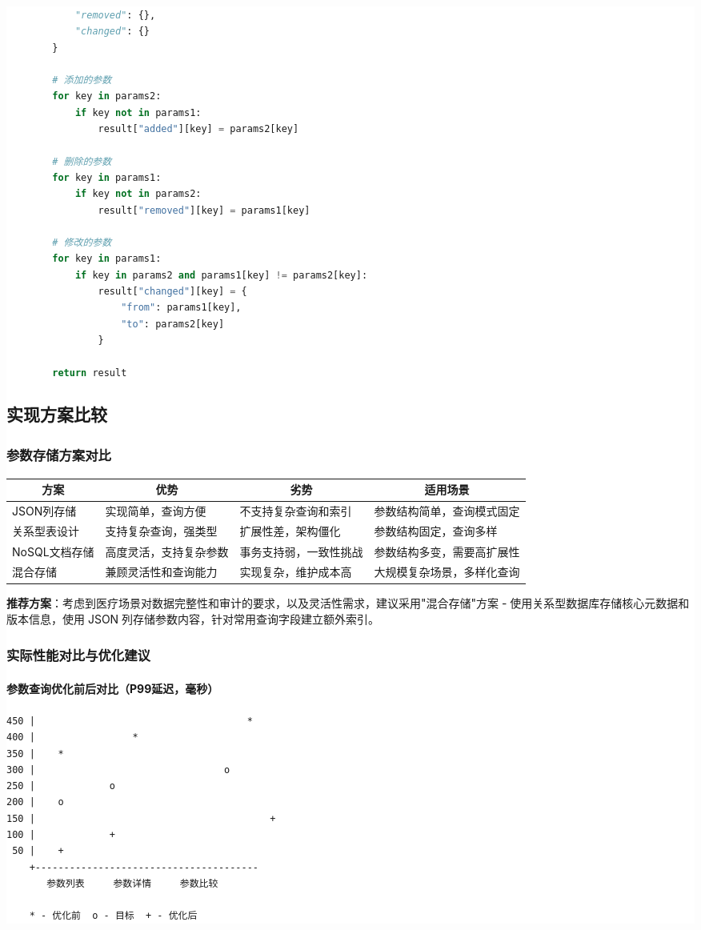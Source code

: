 ```python
            "removed": {},
            "changed": {}
        }
        
        # 添加的参数
        for key in params2:
            if key not in params1:
                result["added"][key] = params2[key]
        
        # 删除的参数
        for key in params1:
            if key not in params2:
                result["removed"][key] = params1[key]
        
        # 修改的参数
        for key in params1:
            if key in params2 and params1[key] != params2[key]:
                result["changed"][key] = {
                    "from": params1[key],
                    "to": params2[key]
                }
        
        return result
```

## 实现方案比较

### 参数存储方案对比

| 方案 | 优势 | 劣势 | 适用场景 |
|-----|------|------|---------|
| JSON列存储 | 实现简单，查询方便 | 不支持复杂查询和索引 | 参数结构简单，查询模式固定 |
| 关系型表设计 | 支持复杂查询，强类型 | 扩展性差，架构僵化 | 参数结构固定，查询多样 |
| NoSQL文档存储 | 高度灵活，支持复杂参数 | 事务支持弱，一致性挑战 | 参数结构多变，需要高扩展性 |
| 混合存储 | 兼顾灵活性和查询能力 | 实现复杂，维护成本高 | 大规模复杂场景，多样化查询 |

**推荐方案**：考虑到医疗场景对数据完整性和审计的要求，以及灵活性需求，建议采用"混合存储"方案 - 使用关系型数据库存储核心元数据和版本信息，使用 JSON 列存储参数内容，针对常用查询字段建立额外索引。

### 实际性能对比与优化建议

#### 参数查询优化前后对比（P99延迟，毫秒）

```
450 |                                     *
400 |                 *
350 |    *
300 |                                 o
250 |             o
200 |    o
150 |                                         +
100 |             +                       
 50 |    +
    +---------------------------------------
       参数列表     参数详情     参数比较
    
    * - 优化前  o - 目标  + - 优化后
```

